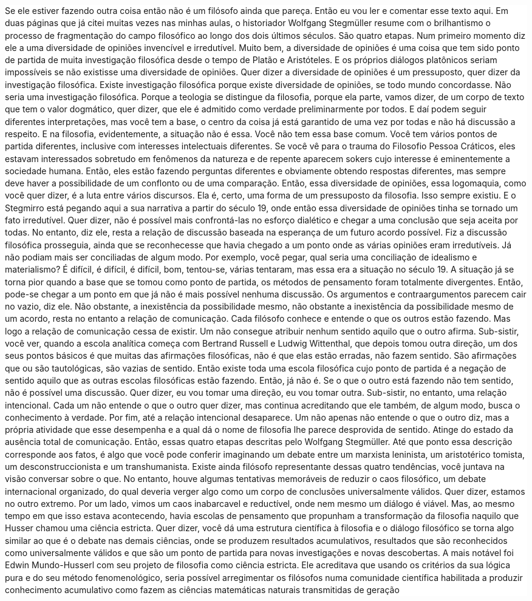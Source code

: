 Se ele estiver fazendo outra coisa então não é um filósofo ainda que pareça. Então eu vou ler e comentar esse texto aqui. Em duas páginas que já citei muitas vezes nas minhas aulas, o historiador Wolfgang Stegmüller resume com o brilhantismo o processo de fragmentação do campo filosófico ao longo dos dois últimos séculos. São quatro etapas. Num primeiro momento diz ele a uma diversidade de opiniões invencível e irredutível. Muito bem, a diversidade de opiniões é uma coisa que tem sido ponto de partida de muita investigação filosófica desde o tempo de Platão e Aristóteles. E os próprios diálogos platônicos seriam impossíveis se não existisse uma diversidade de opiniões. Quer dizer a diversidade de opiniões é um pressuposto, quer dizer da investigação filosófica. Existe investigação filosófica porque existe diversidade de opiniões, se todo mundo concordasse. Não seria uma investigação filosófica. Porque a teologia se distingue da filosofia, porque ela parte, vamos dizer, de um corpo de texto que tem o valor dogmático, quer dizer, que ele é admitido como verdade preliminarmente por todos. E daí podem seguir diferentes interpretações, mas você tem a base, o centro da coisa já está garantido de uma vez por todas e não há discussão a respeito. E na filosofia, evidentemente, a situação não é essa. Você não tem essa base comum. Você tem vários pontos de partida diferentes, inclusive com interesses intelectuais diferentes. Se você vê para o trauma do Filosofio Pessoa Cráticos, eles estavam interessados sobretudo em fenômenos da natureza e de repente aparecem sokers cujo interesse é eminentemente a sociedade humana. Então, eles estão fazendo perguntas diferentes e obviamente obtendo respostas diferentes, mas sempre deve haver a possibilidade de um conflonto ou de uma comparação. Então, essa diversidade de opiniões, essa logomaquia, como você quer dizer, é a luta entre vários discursos. Ela é, certo, uma forma de um pressuposto da filosofia. Isso sempre existiu. E o Stegmirro está pegando aqui a sua narrativa a partir do século 19, onde então essa diversidade de opiniões tinha se tornado um fato irredutível. Quer dizer, não é possível mais confrontá-las no esforço dialético e chegar a uma conclusão que seja aceita por todas. No entanto, diz ele, resta a relação de discussão baseada na esperança de um futuro acordo possível. Fiz a discussão filosófica prosseguia, ainda que se reconhecesse que havia chegado a um ponto onde as várias opiniões eram irredutíveis. Já não podiam mais ser conciliadas de algum modo. Por exemplo, você pegar, qual seria uma conciliação de idealismo e materialismo? É difícil, é difícil, é difícil, bom, tentou-se, várias tentaram, mas essa era a situação no século 19. A situação já se torna pior quando a base que se tomou como ponto de partida, os métodos de pensamento foram totalmente divergentes. Então, pode-se chegar a um ponto em que já não é mais possível nenhuma discussão. Os argumentos e contraargumentos parecem cair no vazio, diz ele. Não obstante, a inexistência da possibilidade mesmo, não obstante a inexistência da possibilidade mesmo de um acordo, resta no entanto a relação de comunicação. Cada filósofo conhece e entende o que os outros estão fazendo. Mas logo a relação de comunicação cessa de existir. Um não consegue atribuir nenhum sentido aquilo que o outro afirma. Sub-sistir, você ver, quando a escola analítica começa com Bertrand Russell e Ludwig Wittenthal, que depois tomou outra direção, um dos seus pontos básicos é que muitas das afirmações filosóficas, não é que elas estão erradas, não fazem sentido. São afirmações que ou são tautológicas, são vazias de sentido. Então existe toda uma escola filosófica cujo ponto de partida é a negação de sentido aquilo que as outras escolas filosóficas estão fazendo. Então, já não é. Se o que o outro está fazendo não tem sentido, não é possível uma discussão. Quer dizer, eu vou tomar uma direção, eu vou tomar outra. Sub-sistir, no entanto, uma relação intencional. Cada um não entende o que o outro quer dizer, mas continua acreditando que ele também, de algum modo, busca o conhecimento à verdade. Por fim, até a relação intencional desaparece. Um não apenas não entende o que o outro diz, mas a própria atividade que esse desempenha e a qual dá o nome de filosofia lhe parece desprovida de sentido. Atinge do estado da ausência total de comunicação. Então, essas quatro etapas descritas pelo Wolfgang Stegmüller. Até que ponto essa descrição corresponde aos fatos, é algo que você pode conferir imaginando um debate entre um marxista leninista, um aristotérico tomista, um desconstruccionista e um transhumanista. Existe ainda filósofo representante dessas quatro tendências, você juntava na visão conversar sobre o que. No entanto, houve algumas tentativas memoráveis de reduzir o caos filosófico, um debate internacional organizado, do qual deveria verger algo como um corpo de conclusões universalmente válidos. Quer dizer, estamos no outro extremo. Por um lado, vimos um caos inabarcavel e reductível, onde nem mesmo um diálogo é viável. Mas, ao mesmo tempo em que isso estava acontecendo, havia escolas de pensamento que propunham a transformação da filosofia naquilo que Husser chamou uma ciência estricta. Quer dizer, você dá uma estrutura científica à filosofia e o diálogo filosófico se torna algo similar ao que é o debate nas demais ciências, onde se produzem resultados acumulativos, resultados que são reconhecidos como universalmente válidos e que são um ponto de partida para novas investigações e novas descobertas. A mais notável foi Edwin Mundo-Husserl com seu projeto de filosofia como ciência estricta. Ele acreditava que usando os critérios da sua lógica pura e do seu método fenomenológico, seria possível arregimentar os filósofos numa comunidade científica habilitada a produzir conhecimento acumulativo como fazem as ciências matemáticas naturais transmitidas de geração